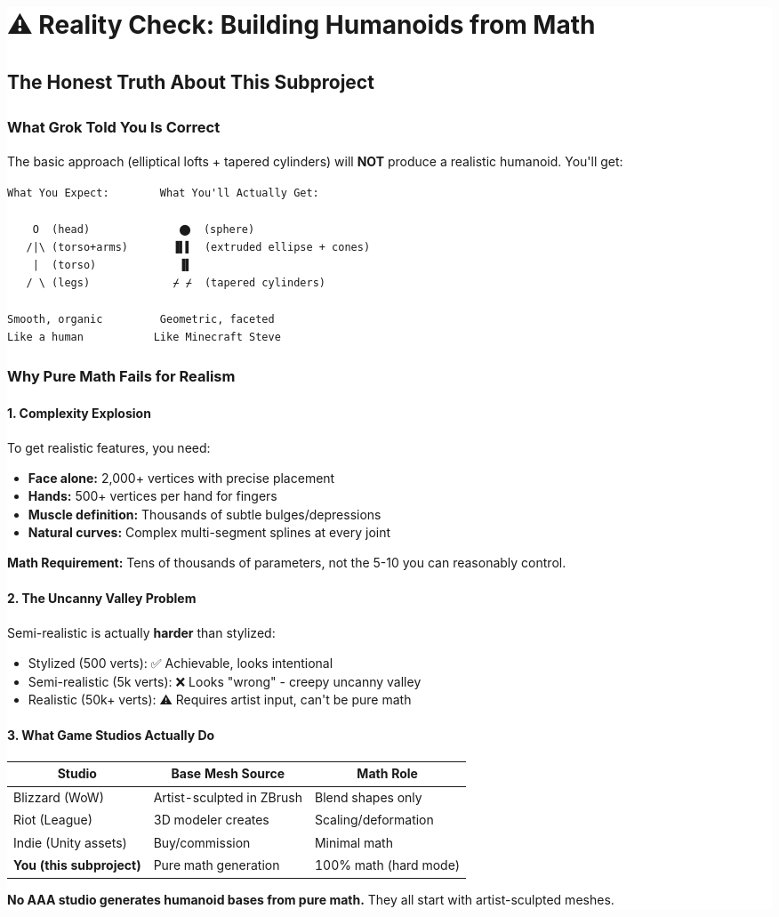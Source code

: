 # ⚠️ Reality Check: Building Humanoids from Math

## The Honest Truth About This Subproject

### What Grok Told You Is Correct

The basic approach (elliptical lofts + tapered cylinders) will **NOT** produce a realistic humanoid. You'll get:

```
What You Expect:        What You'll Actually Get:
                        
    O  (head)              ⬤  (sphere)
   /|\ (torso+arms)       ▐▌▌  (extruded ellipse + cones)
    |  (torso)             ▐▌
   / \ (legs)             ⌿ ⌿  (tapered cylinders)

Smooth, organic         Geometric, faceted
Like a human           Like Minecraft Steve
```

### Why Pure Math Fails for Realism

#### 1. **Complexity Explosion**
To get realistic features, you need:
- **Face alone:** 2,000+ vertices with precise placement
- **Hands:** 500+ vertices per hand for fingers
- **Muscle definition:** Thousands of subtle bulges/depressions
- **Natural curves:** Complex multi-segment splines at every joint

**Math Requirement:** Tens of thousands of parameters, not the 5-10 you can reasonably control.

#### 2. **The Uncanny Valley Problem**
Semi-realistic is actually **harder** than stylized:
- Stylized (500 verts): ✅ Achievable, looks intentional
- Semi-realistic (5k verts): ❌ Looks "wrong" - creepy uncanny valley
- Realistic (50k+ verts): ⚠️ Requires artist input, can't be pure math

#### 3. **What Game Studios Actually Do**

| Studio | Base Mesh Source | Math Role |
|--------|-----------------|-----------|
| Blizzard (WoW) | Artist-sculpted in ZBrush | Blend shapes only |
| Riot (League) | 3D modeler creates | Scaling/deformation |
| Indie (Unity assets) | Buy/commission | Minimal math |
| **You (this subproject)** | Pure math generation | 100% math (hard mode) |

**No AAA studio generates humanoid bases from pure math.** They all start with artist-sculpted meshes.
